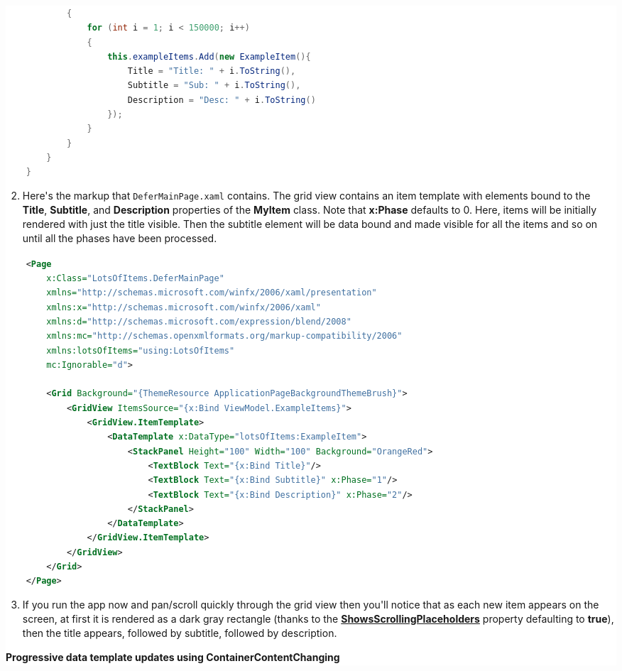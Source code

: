 ```csharp
            {
                for (int i = 1; i < 150000; i++)
                {
                    this.exampleItems.Add(new ExampleItem(){
                        Title = "Title: " + i.ToString(),
                        Subtitle = "Sub: " + i.ToString(),
                        Description = "Desc: " + i.ToString()
                    });
                }
            }
        }
    }
```

2.  Here's the markup that `DeferMainPage.xaml` contains. The grid view contains an item template with elements bound to the **Title**, **Subtitle**, and **Description** properties of the **MyItem** class. Note that **x:Phase** defaults to 0. Here, items will be initially rendered with just the title visible. Then the subtitle element will be data bound and made visible for all the items and so on until all the phases have been processed.

```xml
    <Page
        x:Class="LotsOfItems.DeferMainPage"
        xmlns="http://schemas.microsoft.com/winfx/2006/xaml/presentation"
        xmlns:x="http://schemas.microsoft.com/winfx/2006/xaml"
        xmlns:d="http://schemas.microsoft.com/expression/blend/2008"
        xmlns:mc="http://schemas.openxmlformats.org/markup-compatibility/2006"
        xmlns:lotsOfItems="using:LotsOfItems"
        mc:Ignorable="d">

        <Grid Background="{ThemeResource ApplicationPageBackgroundThemeBrush}">
            <GridView ItemsSource="{x:Bind ViewModel.ExampleItems}">
                <GridView.ItemTemplate>
                    <DataTemplate x:DataType="lotsOfItems:ExampleItem">
                        <StackPanel Height="100" Width="100" Background="OrangeRed">
                            <TextBlock Text="{x:Bind Title}"/>
                            <TextBlock Text="{x:Bind Subtitle}" x:Phase="1"/>
                            <TextBlock Text="{x:Bind Description}" x:Phase="2"/>
                        </StackPanel>
                    </DataTemplate>
                </GridView.ItemTemplate>
            </GridView>
        </Grid>
    </Page>
```

3.  If you run the app now and pan/scroll quickly through the grid view then you'll notice that as each new item appears on the screen, at first it is rendered as a dark gray rectangle (thanks to the [**ShowsScrollingPlaceholders**](https://msdn.microsoft.com/library/windows/apps/BR242878base-showsscrollingplaceholders) property defaulting to **true**), then the title appears, followed by subtitle, followed by description.

**Progressive data template updates using ContainerContentChanging**
